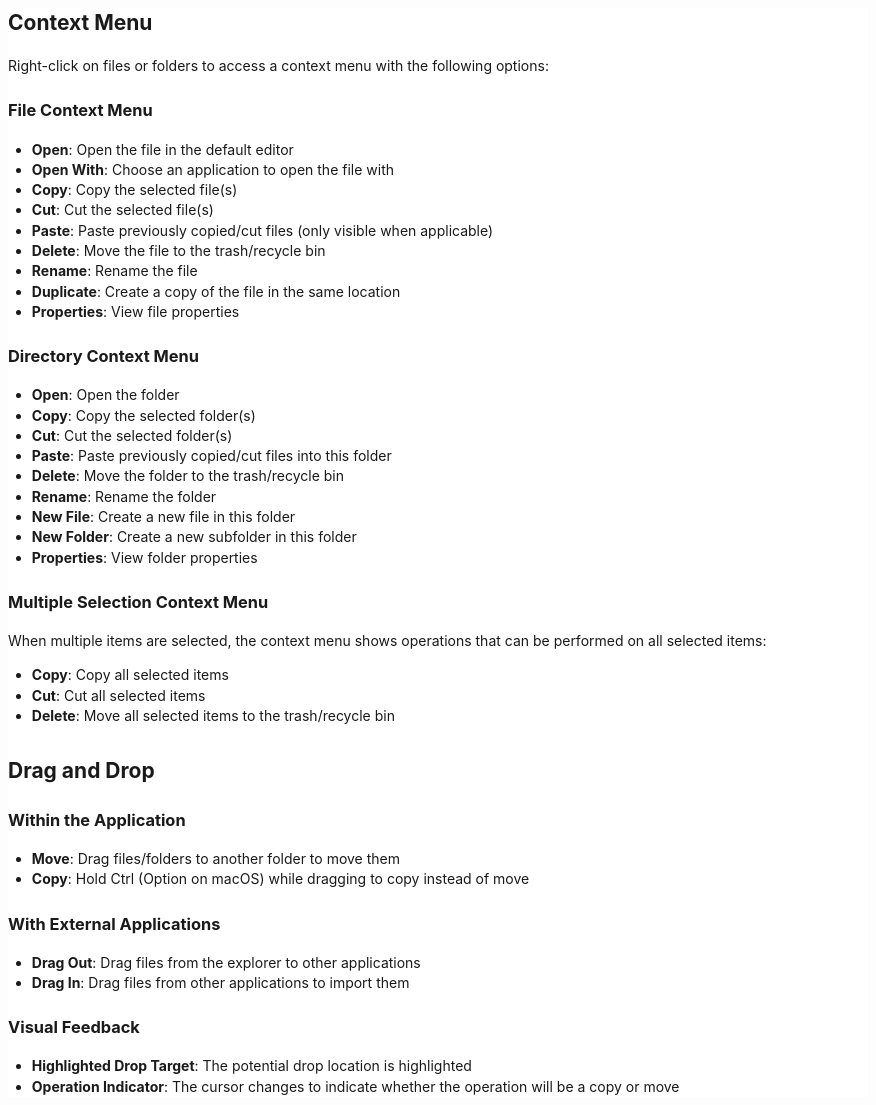 ## Context Menu

Right-click on files or folders to access a context menu with the following options:

### File Context Menu

- **Open**: Open the file in the default editor
- **Open With**: Choose an application to open the file with
- **Copy**: Copy the selected file(s)
- **Cut**: Cut the selected file(s)
- **Paste**: Paste previously copied/cut files (only visible when applicable)
- **Delete**: Move the file to the trash/recycle bin
- **Rename**: Rename the file
- **Duplicate**: Create a copy of the file in the same location
- **Properties**: View file properties

### Directory Context Menu

- **Open**: Open the folder
- **Copy**: Copy the selected folder(s)
- **Cut**: Cut the selected folder(s)
- **Paste**: Paste previously copied/cut files into this folder
- **Delete**: Move the folder to the trash/recycle bin
- **Rename**: Rename the folder
- **New File**: Create a new file in this folder
- **New Folder**: Create a new subfolder in this folder
- **Properties**: View folder properties

### Multiple Selection Context Menu

When multiple items are selected, the context menu shows operations that can be performed on all selected items:
- **Copy**: Copy all selected items
- **Cut**: Cut all selected items
- **Delete**: Move all selected items to the trash/recycle bin

## Drag and Drop

### Within the Application

- **Move**: Drag files/folders to another folder to move them
- **Copy**: Hold Ctrl (Option on macOS) while dragging to copy instead of move

### With External Applications

- **Drag Out**: Drag files from the explorer to other applications
- **Drag In**: Drag files from other applications to import them

### Visual Feedback

- **Highlighted Drop Target**: The potential drop location is highlighted
- **Operation Indicator**: The cursor changes to indicate whether the operation will be a copy or move
